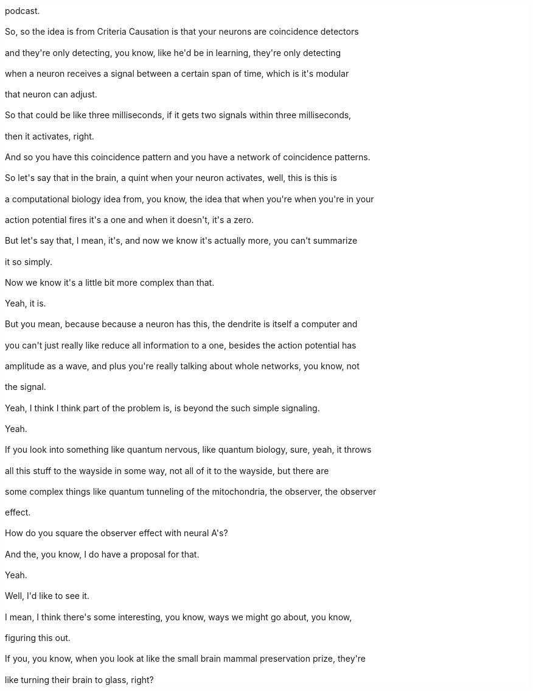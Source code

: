 podcast.

So, so the idea is from Criteria Causation is that your neurons are coincidence detectors

and they're only detecting, you know, like he'd be in learning, they're only detecting

when a neuron receives a signal between a certain span of time, which is it's modular

that neuron can adjust.

So that could be like three milliseconds, if it gets two signals within three milliseconds,

then it activates, right.

And so you have this coincidence pattern and you have a network of coincidence patterns.

So let's say that in the brain, a quint when your neuron activates, well, this is this is

a computational biology idea from, you know, the idea that when you're when you're in your

action potential fires it's a one and when it doesn't, it's a zero.

But let's say that, I mean, it's, and now we know it's actually more, you can't summarize

it so simply.

Now we know it's a little bit more complex than that.

Yeah, it is.

But you mean, because because a neuron has this, the dendrite is itself a computer and

you can't just really like reduce all information to a one, besides the action potential has

amplitude as a wave, and plus you're really talking about whole networks, you know, not

the signal.

Yeah, I think I think part of the problem is, is beyond the such simple signaling.

Yeah.

If you look into something like quantum nervous, like quantum biology, sure, yeah, it throws

all this stuff to the wayside in some way, not all of it to the wayside, but there are

some complex things like quantum tunneling of the mitochondria, the observer, the observer

effect.

How do you square the observer effect with neural A's?

And the, you know, I do have a proposal for that.

Yeah.

Well, I'd like to see it.

I mean, I think there's some interesting, you know, ways we might go about, you know,

figuring this out.

If you, you know, when you look at like the small brain mammal preservation prize, they're

like turning their brain to glass, right?
